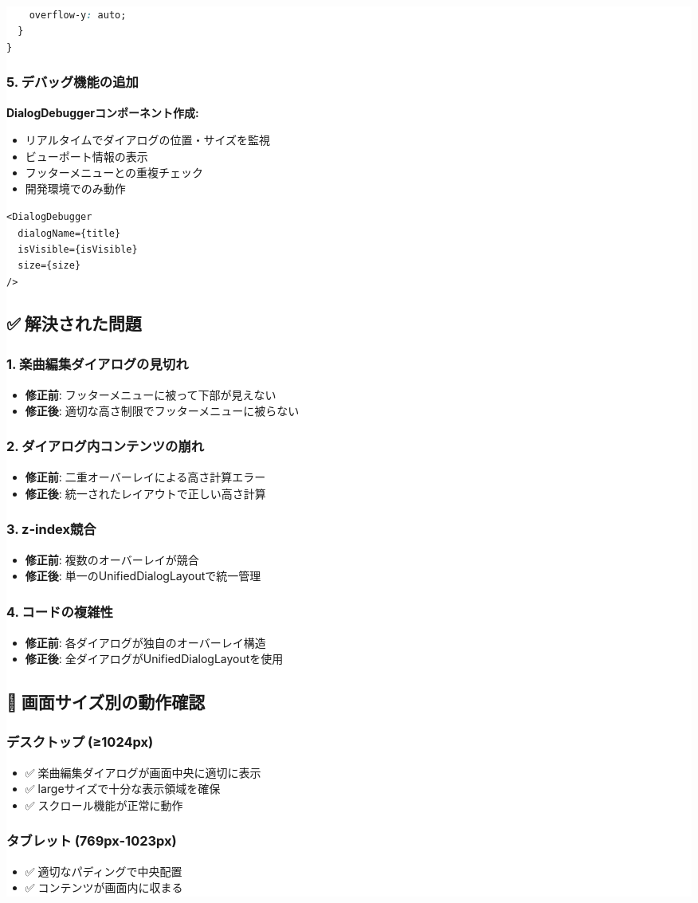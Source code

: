 ```css
    overflow-y: auto;
  }
}
```

### 5. デバッグ機能の追加
**DialogDebuggerコンポーネント作成:**
- リアルタイムでダイアログの位置・サイズを監視
- ビューポート情報の表示
- フッターメニューとの重複チェック
- 開発環境でのみ動作

```tsx
<DialogDebugger 
  dialogName={title}
  isVisible={isVisible}
  size={size}
/>
```

## ✅ **解決された問題**

### 1. 楽曲編集ダイアログの見切れ
- **修正前**: フッターメニューに被って下部が見えない
- **修正後**: 適切な高さ制限でフッターメニューに被らない

### 2. ダイアログ内コンテンツの崩れ
- **修正前**: 二重オーバーレイによる高さ計算エラー
- **修正後**: 統一されたレイアウトで正しい高さ計算

### 3. z-index競合
- **修正前**: 複数のオーバーレイが競合
- **修正後**: 単一のUnifiedDialogLayoutで統一管理

### 4. コードの複雑性
- **修正前**: 各ダイアログが独自のオーバーレイ構造
- **修正後**: 全ダイアログがUnifiedDialogLayoutを使用

## 📱 **画面サイズ別の動作確認**

### デスクトップ (≥1024px)
- ✅ 楽曲編集ダイアログが画面中央に適切に表示
- ✅ largeサイズで十分な表示領域を確保
- ✅ スクロール機能が正常に動作

### タブレット (769px-1023px)
- ✅ 適切なパディングで中央配置
- ✅ コンテンツが画面内に収まる
